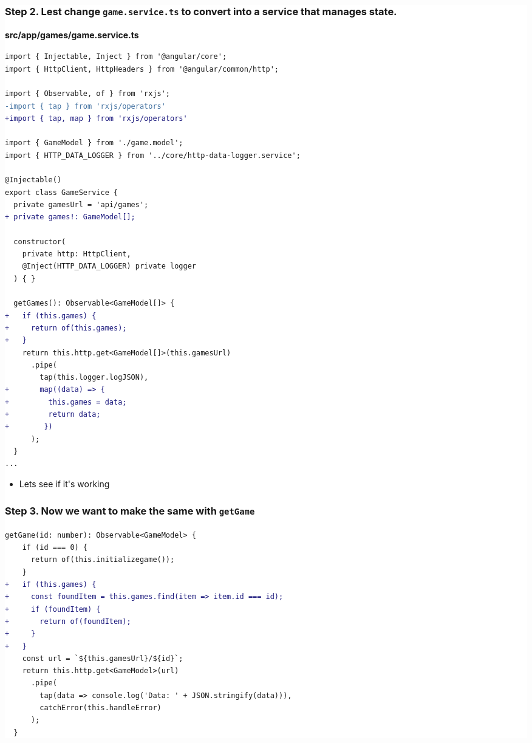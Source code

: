 ### Step 2. Lest change `game.service.ts` to convert into a service that manages state.

__src/app/games/game.service.ts__

```diff game.service.ts
import { Injectable, Inject } from '@angular/core';
import { HttpClient, HttpHeaders } from '@angular/common/http';

import { Observable, of } from 'rxjs';
-import { tap } from 'rxjs/operators'
+import { tap, map } from 'rxjs/operators'

import { GameModel } from './game.model';
import { HTTP_DATA_LOGGER } from '../core/http-data-logger.service';

@Injectable()
export class GameService {
  private gamesUrl = 'api/games';
+ private games!: GameModel[];

  constructor(
    private http: HttpClient,
    @Inject(HTTP_DATA_LOGGER) private logger
  ) { }

  getGames(): Observable<GameModel[]> {
+   if (this.games) {
+     return of(this.games);
+   }
    return this.http.get<GameModel[]>(this.gamesUrl)
      .pipe(
        tap(this.logger.logJSON),
+       map((data) => {
+         this.games = data;
+         return data;
+        })
      );
  }
...
```
* Lets see if it's working

### Step 3. Now we want to make the same with `getGame` 

```diff game.service.ts
getGame(id: number): Observable<GameModel> {
    if (id === 0) {
      return of(this.initializegame());
    }
+   if (this.games) {
+     const foundItem = this.games.find(item => item.id === id);
+     if (foundItem) {
+       return of(foundItem);
+     }
+   }
    const url = `${this.gamesUrl}/${id}`;
    return this.http.get<GameModel>(url)
      .pipe(
        tap(data => console.log('Data: ' + JSON.stringify(data))),
        catchError(this.handleError)
      );
  }
```
